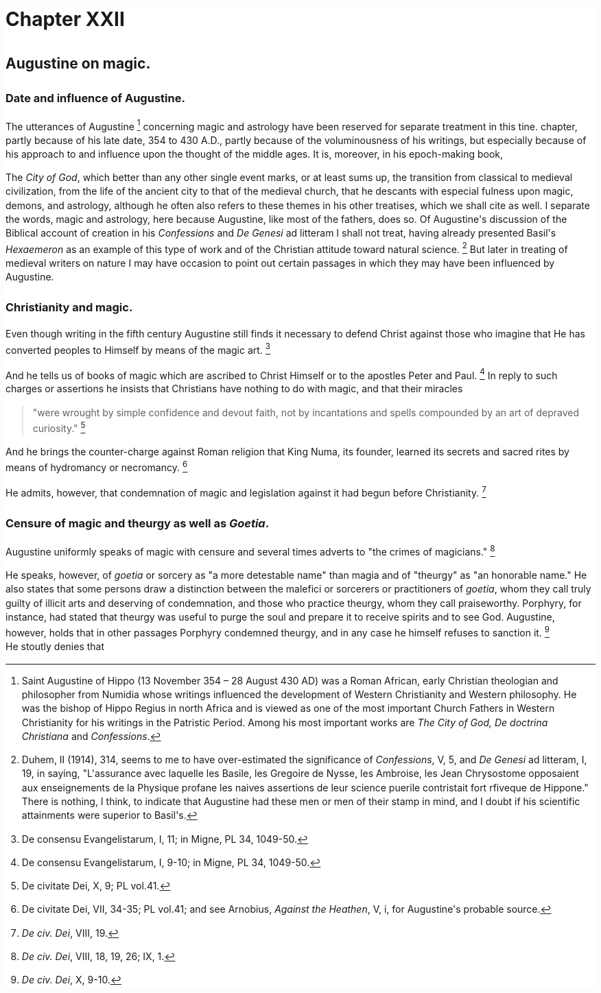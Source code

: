 
# Chapter XXII 

## Augustine on magic.

### Date and influence of Augustine.

The utterances of Augustine [^1:0] concerning magic and astrology have been reserved for separate treatment in this tine. chapter, partly because of his late date, 354 to 430 A.D., partly because of the voluminousness of his writings, but especially because of his approach to and influence upon the thought of the middle ages. It is, moreover, in his epoch-making book,  

 [^1:0]: Saint Augustine of Hippo (13 November 354 – 28 August 430 AD) was a Roman African, early Christian theologian and philosopher from Numidia whose writings influenced the development of Western Christianity and Western philosophy. He was the bishop of Hippo Regius in north Africa and is viewed as one of the most important Church Fathers in Western Christianity for his writings in the Patristic Period. Among his most important works are _The City of God, De doctrina Christiana_ and _Confessions_. 

The _City of God_, which better than any other single event marks, or at least sums up, the transition from classical to medieval civilization, from the life of the ancient city to that of the medieval church, that he descants with especial fulness upon magic, demons, and astrology, although he often also refers to these themes in his other treatises, which we shall cite as well. I separate the words, magic and astrology, here because Augustine, like most of the fathers, does so. 
Of Augustine's discussion of the Biblical account of creation in his _Confessions_ and _De Genesi_ ad litteram I shall not treat, having already presented Basil's _Hexaemeron_ as an example of this type of work and of the Christian attitude toward natural science. [^1:1] But later in treating of medieval writers on nature I may have occasion to point out certain passages in which they may have been influenced by Augustine. 

 [^1:1]: Duhem, II (1914), 314, seems to me to have over-estimated the significance of _Confessions_, V, 5, and _De Genesi_ ad litteram, I, 19, in saying, "L'assurance avec laquelle les Basile, les Gregoire de Nysse, les Ambroise, les Jean Chrysostome opposaient aux enseignements de la Physique profane les naives assertions de leur science puerile contristait fort rfiveque de Hippone." There is nothing, I think, to indicate that Augustine had these men or men of their stamp in mind, and I doubt if his scientific attainments were superior to Basil's. 

### Christianity and magic.
 
Even though writing in the fifth century Augustine still finds it necessary to defend Christ against those who imagine that He has converted peoples to Himself by means of the magic art. [^1:2] 

 [^1:2]: De consensu Evangelistarum, I, 11; in Migne, PL 34, 1049-50.

And he tells us of books of magic which are ascribed to Christ Himself or to the apostles Peter and Paul. [^1:3] 
In reply to such charges or assertions he insists that Christians have nothing to do with magic, and that their miracles 

 [^1:3]: De consensu Evangelistarum, I, 9-10; in Migne, PL 34, 1049-50.

> "were wrought by simple confidence and devout faith, not by incantations and spells compounded by an art of depraved curiosity." [^1:4] 

 [^1:4]: De civitate Dei, X, 9; PL vol.41.

And he brings the counter-charge against Roman religion that King Numa, its founder, learned its secrets and sacred rites by means of hydromancy or necromancy. [^1:5] 

 [^1:5]: De civitate Dei, VII, 34-35; PL vol.41; and see Arnobius, _Against the Heathen_, V, i, for Augustine's probable source. 

He admits, however, that condemnation of magic and legislation against it had begun before Christianity. [^1:6] 

 [^1:6]: _De civ. Dei_, VIII, 19.

### Censure of magic and theurgy as well as _Goetia_.

Augustine uniformly speaks of magic with censure and several times adverts to "the crimes of magicians." [^1:7] 

 [^1:7]: _De civ. Dei_, VIII, 18, 19, 26; IX, 1. 

He speaks, however, of _goetia_ or sorcery as "a more detestable name" than magia and of "theurgy" as "an honorable name." He also states that some persons draw a distinction between the malefici or sorcerers or practitioners of _goetia_, whom they call truly guilty of illicit arts and deserving of condemnation, and those who practice theurgy, whom they call praiseworthy. Porphyry, for instance, had stated that theurgy was useful to purge the soul and prepare it to receive spirits and to see God. Augustine, however, holds that in other passages Porphyry condemned theurgy, and in any case he himself refuses to sanction it. [^2:1]   
He stoutly denies that 


 [^2:1]: _De civ. Dei_, X, 9-10.
 [^2:2]: _De trinitate_, IV, 11; in Migne, PL 42, 897. 
 [^2:3]:  _De civ. Dei_, X, 9. 
 [^2:4]: _De civ. Dei_, XXI, 6. 
 [^2:5]: In Grenoble 208, 12th century, containing works of Augustine, there is listed separately at fol. 54V, "De magis Pharaonis," to which the MSS catalogue adds, "et de CLIII piscibus." Probably it is an extract from one of Augustine's longer works as it covers only one leaf. 
 [^3:1]: _De trinitate_, IV, 11. 
 [^3:2]: _De diversis quaestionibus_, cap. 79; Migne, PL 40, 92-3. 
 [^3:3]: See also _De cataclysmo_ (perhaps spurious), cap. 5, Migne, PL 40, 696; and Sermo VIII, PL 38, 74. Sermo XC, however, speaks of  "Moyses et Aaron." 
 [^3:4]: _De civ. Dei_, XXI, 6; XVIII, 
 [^4:1]: De diversis quaestionibus, cap. 79; De doctrina Christiana, II, 20, in Migne, PL 34, 50. 875. 
 [^4:2]: Migne, PL 40, 581-92. 
 [^4:3]: _De trinitate_, III, 8; PL, 42 875. 
 [^5:1]:  _De trinttate_, III, 7-8. It seems strange to me that they should have failed on minute insects who in ancient and medieval science are often represented as produced by spontaneous generation. The Talmudists also, however, state that the Egyptians were unable to duplicate the plague of lice, as their art did not extend to things smaller than a barley corn. 
 [^5:2]: _De civitate Dei_, XVIII, 22. In commenting on Genesis (PL 34, 445) he speaks even more harshly of "that absurd and harmful notion of the changing of souls and of men into beasts, or of beasts into men"; but perhaps he has reference to the doctrine of transmigration of souls rather than to magic transformations. 
 [^5:3]:  _Confessions_, X, 42, in PL vol. 32. 
 [^6:1]: Qaaest. VI; PL 40, 162-5.
  [^6:2]: II, 3; PL 40, 142-4. 
 [^7:1]: _De civitate Dei_, XXI, 4-6; PL 41, 712-6. 
 [^7:2]: _De Genesi_ ad litteram, XI, 28- 9; PL 34, 444-5. 
 [^7:3]: _Confessions_, X, 35 ; in PL vol. 32. 
 [^7:4]: II, 20 and 29. 
 [^7:5]: IV. 2-3. 
 [^8:1]: PL 39, 2268-72. 
 [^9:1]: _Sermo_ CXXX, PL 39, 2004-5. 
 [^9:2]: II, 21-3; PL 34, S1-3. 
 [^9:3]:  _De civitate Dei_, V, 7. 
 [^9:4]:  _Confessions_, VII, 6
 [^10:1]: Unless otherwise noted, the ensuing arguments are found in _The City of God_, V, 1-7. 
 [^10:2]: _De Genesi_ ad litteram, II, 17; PL 34, 278. _De diversis quaestionibus_, cap. 45; PL 40, 28-9. _Epistola_ 246; PL 33, 106t; _Sermo_ 109; PL 38, 1027. 
 [^11:1]: _Confessions_, IV, 2-3. 
 [^12:1]: See below, chapter 24. 
 [^13:1]: _De Genesi_ ad litteram, XII, 22 and 17 and 12; PL 34, 472-3, 467-9, 464-5. See also the marvelous divinations of Albicerius recounted in _Contra Academicos_ I,6; PL 32, 914-5. 
 [^13:2]: _Sermones_ 199 and 374; PL 38, 1027-8, and 39, 1666. _Contra Faustum_, II, 15 ; PL 42, 212. 
 [^13:3]: In _Quaestiones ex Novo Testamento, Quaest_. 63, PL 35, 2258, which is probably a spurious work but was cited as Augustine's by Thomas Aquinas (_Sunima_, III, 36, v), Balaam is said to have warned the Magi to watch for the star. It is also asserted, however, that "these Chaldean Magi watched the course of the stars, not from malevolence, but curiosity concerning nature" (Hi Magi chaldaei non malevolentia astrorum cursum sed rerum curi- ositate speculabantur). 
 [^14:1]: _Enchiridion, sive de fide, spe, et charitate_, I, 58; PL 40, 259-60. _De civitate Dei_, XIII, 16; PL 41, 388. _De Genesi ad litteram_, II, 18; PL 34, 279-80. 
 [^14:2]: _Orosii ad Augustinum Consultatio sive Commonitorium de errore Priscillianistarutn et Origenistarum_, PL 31, 1211-22; also in G. Schepss (1889), in CSEL XVIII. Augustini ad Orosium contra Priscillianistas et Origenistas, PL 41, 669, et scq. Augustine also discusses the Priscillianists in Epistle 237, PL 33, 1034, et seq., where he makes no charge either of magic or astrology against them. 
 [^15:1]: This charge was later repeated by St. Leo, Epistola XV; see Withington, _History of Medicine_, 1894, p. 178; but the offense would seem a trivial one in any case. 
 [^16:1]: _De principiis_, I, 7. 
 [^16:2]: _De doctrina Christiana_, II, 29, in Migne, 34, 57.
 [^16:3]: _De Genesi_ ad litteram, II, 16, in Migne, 34, 277. 
 [^17:1]: _De civitate Dei_, XI, 30-31. He says about the same things concerning six and seven in _De Genesi ad litteram_, IV, 2. 
 [^17:2]: _Sermo supposititius_ 21, in Migne, PL XXXIX, 1783, "De convenientia decern preceptorum et decern plagarum Egypti, Non  est sine causa, fratres dilectissimi, quod preceptorum legis Dei numerus cum numero jplagarum quibus Aegyptus percutitur ex- aequari videtur." 